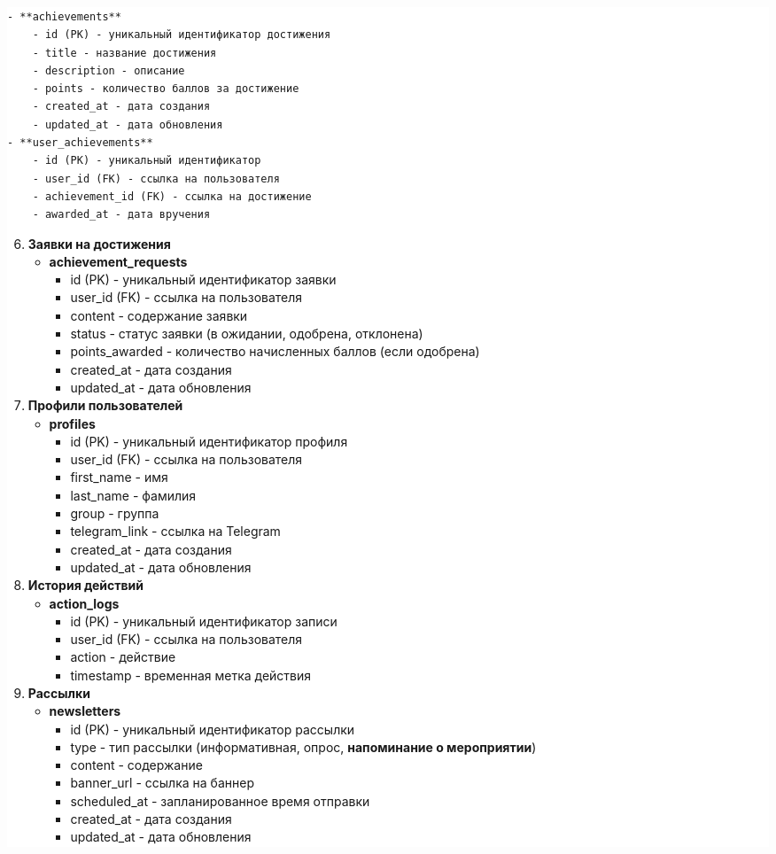     - **achievements**
        - id (PK) - уникальный идентификатор достижения
        - title - название достижения
        - description - описание
        - points - количество баллов за достижение
        - created_at - дата создания
        - updated_at - дата обновления
    - **user_achievements**
        - id (PK) - уникальный идентификатор
        - user_id (FK) - ссылка на пользователя
        - achievement_id (FK) - ссылка на достижение
        - awarded_at - дата вручения
6. **Заявки на достижения**
    - **achievement_requests**
        - id (PK) - уникальный идентификатор заявки
        - user_id (FK) - ссылка на пользователя
        - content - содержание заявки
        - status - статус заявки (в ожидании, одобрена, отклонена)
        - points_awarded - количество начисленных баллов (если одобрена)
        - created_at - дата создания
        - updated_at - дата обновления
7. **Профили пользователей**
    - **profiles**
        - id (PK) - уникальный идентификатор профиля
        - user_id (FK) - ссылка на пользователя
        - first_name - имя
        - last_name - фамилия
        - group - группа
        - telegram_link - ссылка на Telegram
        - created_at - дата создания
        - updated_at - дата обновления
8. **История действий**
    - **action_logs**
        - id (PK) - уникальный идентификатор записи
        - user_id (FK) - ссылка на пользователя
        - action - действие
        - timestamp - временная метка действия
9. **Рассылки**
    - **newsletters**
        - id (PK) - уникальный идентификатор рассылки
        - type - тип рассылки (информативная, опрос, **напоминание о мероприятии**)
        - content - содержание
        - banner_url - ссылка на баннер
        - scheduled_at - запланированное время отправки
        - created_at - дата создания
        - updated_at - дата обновления